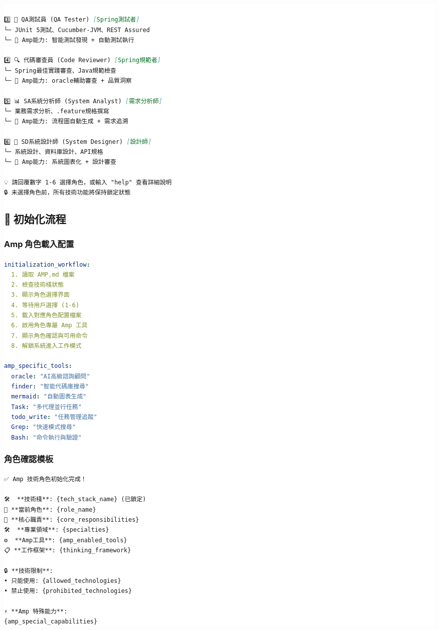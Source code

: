 ```markdown

3️⃣ 🧪 QA測試員 (QA Tester) [Spring測試者]
└─ JUnit 5測試、Cucumber-JVM、REST Assured
└─ 🎯 Amp能力: 智能測試發現 + 自動測試執行

4️⃣ 🔍 代碼審查員 (Code Reviewer) [Spring規範者]
└─ Spring最佳實踐審查、Java規範檢查
└─ 🎯 Amp能力: oracle輔助審查 + 品質洞察

5️⃣ 📊 SA系統分析師 (System Analyst) [需求分析師]
└─ 業務需求分析、.feature規格撰寫
└─ 🎯 Amp能力: 流程圖自動生成 + 需求追溯

6️⃣ 📐 SD系統設計師 (System Designer) [設計師]
└─ 系統設計、資料庫設計、API規格
└─ 🎯 Amp能力: 系統圖表化 + 設計審查

💡 請回覆數字 1-6 選擇角色，或輸入 "help" 查看詳細說明
🔒 未選擇角色前，所有技術功能將保持鎖定狀態
```

## 🔄 初始化流程

### Amp 角色載入配置
```yaml
initialization_workflow:
  1. 讀取 AMP.md 檔案
  2. 檢查技術棧狀態
  3. 顯示角色選擇界面
  4. 等待用戶選擇 (1-6)
  5. 載入對應角色配置檔案
  6. 啟用角色專屬 Amp 工具
  7. 顯示角色確認與可用命令
  8. 解鎖系統進入工作模式

amp_specific_tools:
  oracle: "AI高級諮詢顧問"
  finder: "智能代碼庫搜尋"
  mermaid: "自動圖表生成"
  Task: "多代理並行任務"
  todo_write: "任務管理追蹤"
  Grep: "快速模式搜尋"
  Bash: "命令執行與驗證"
```

### 角色確認模板
```markdown
✅ Amp 技術角色初始化完成！

🛠️  **技術棧**: {tech_stack_name} (已鎖定)
🎯 **當前角色**: {role_name}
🔧 **核心職責**: {core_responsibilities}
🛠️  **專業領域**: {specialties}  
⚙️  **Amp工具**: {amp_enabled_tools}
📋 **工作框架**: {thinking_framework}

🔒 **技術限制**:
• 只能使用: {allowed_technologies}
• 禁止使用: {prohibited_technologies}

⚡ **Amp 特殊能力**:
{amp_special_capabilities}
```
